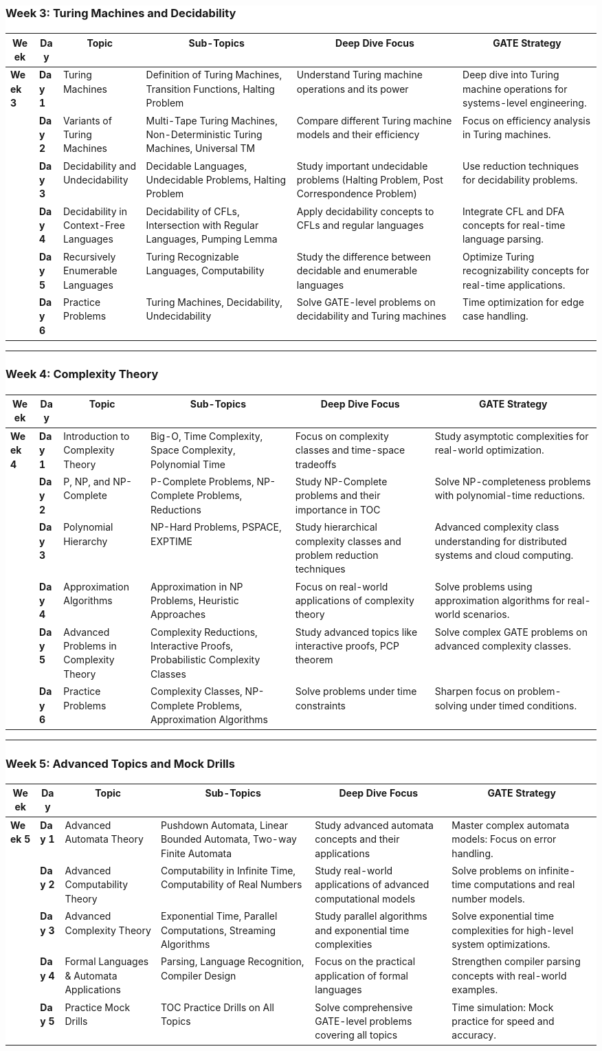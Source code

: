 
### Week 3: Turing Machines and Decidability

| **Week** | **Day** | **Topic**                  | **Sub-Topics**                                              | **Deep Dive Focus**                                          | **GATE Strategy**                                         |
|----------|---------|----------------------------|------------------------------------------------------------|--------------------------------------------------------------|-----------------------------------------------------------|
| **Week 3** | **Day 1** | Turing Machines            | Definition of Turing Machines, Transition Functions, Halting Problem | Understand Turing machine operations and its power          | Deep dive into Turing machine operations for systems-level engineering. |
|          | **Day 2** | Variants of Turing Machines | Multi-Tape Turing Machines, Non-Deterministic Turing Machines, Universal TM | Compare different Turing machine models and their efficiency  | Focus on efficiency analysis in Turing machines. |
|          | **Day 3** | Decidability and Undecidability | Decidable Languages, Undecidable Problems, Halting Problem | Study important undecidable problems (Halting Problem, Post Correspondence Problem) | Use reduction techniques for decidability problems. |
|          | **Day 4** | Decidability in Context-Free Languages | Decidability of CFLs, Intersection with Regular Languages, Pumping Lemma | Apply decidability concepts to CFLs and regular languages     | Integrate CFL and DFA concepts for real-time language parsing. |
|          | **Day 5** | Recursively Enumerable Languages | Turing Recognizable Languages, Computability               | Study the difference between decidable and enumerable languages | Optimize Turing recognizability concepts for real-time applications. |
|          | **Day 6** | Practice Problems           | Turing Machines, Decidability, Undecidability              | Solve GATE-level problems on decidability and Turing machines | Time optimization for edge case handling. |

---

### Week 4: Complexity Theory

| **Week** | **Day** | **Topic**                  | **Sub-Topics**                                              | **Deep Dive Focus**                                          | **GATE Strategy**                                         |
|----------|---------|----------------------------|------------------------------------------------------------|--------------------------------------------------------------|-----------------------------------------------------------|
| **Week 4** | **Day 1** | Introduction to Complexity Theory | Big-O, Time Complexity, Space Complexity, Polynomial Time | Focus on complexity classes and time-space tradeoffs         | Study asymptotic complexities for real-world optimization. |
|          | **Day 2** | P, NP, and NP-Complete     | P-Complete Problems, NP-Complete Problems, Reductions      | Study NP-Complete problems and their importance in TOC        | Solve NP-completeness problems with polynomial-time reductions. |
|          | **Day 3** | Polynomial Hierarchy        | NP-Hard Problems, PSPACE, EXPTIME                          | Study hierarchical complexity classes and problem reduction techniques | Advanced complexity class understanding for distributed systems and cloud computing. |
|          | **Day 4** | Approximation Algorithms    | Approximation in NP Problems, Heuristic Approaches         | Focus on real-world applications of complexity theory        | Solve problems using approximation algorithms for real-world scenarios. |
|          | **Day 5** | Advanced Problems in Complexity Theory | Complexity Reductions, Interactive Proofs, Probabilistic Complexity Classes | Study advanced topics like interactive proofs, PCP theorem | Solve complex GATE problems on advanced complexity classes. |
|          | **Day 6** | Practice Problems           | Complexity Classes, NP-Complete Problems, Approximation Algorithms | Solve problems under time constraints                       | Sharpen focus on problem-solving under timed conditions. |

---

### Week 5: Advanced Topics and Mock Drills

| **Week** | **Day** | **Topic**                  | **Sub-Topics**                                              | **Deep Dive Focus**                                          | **GATE Strategy**                                         |
|----------|---------|----------------------------|------------------------------------------------------------|--------------------------------------------------------------|-----------------------------------------------------------|
| **Week 5** | **Day 1** | Advanced Automata Theory    | Pushdown Automata, Linear Bounded Automata, Two-way Finite Automata | Study advanced automata concepts and their applications      | Master complex automata models: Focus on error handling. |
|          | **Day 2** | Advanced Computability Theory | Computability in Infinite Time, Computability of Real Numbers | Study real-world applications of advanced computational models | Solve problems on infinite-time computations and real number models. |
|          | **Day 3** | Advanced Complexity Theory  | Exponential Time, Parallel Computations, Streaming Algorithms | Study parallel algorithms and exponential time complexities  | Solve exponential time complexities for high-level system optimizations. |
|          | **Day 4** | Formal Languages & Automata Applications | Parsing, Language Recognition, Compiler Design            | Focus on the practical application of formal languages       | Strengthen compiler parsing concepts with real-world examples. |
|          | **Day 5** | Practice Mock Drills       | TOC Practice Drills on All Topics                         | Solve comprehensive GATE-level problems covering all topics | Time simulation: Mock practice for speed and accuracy. |